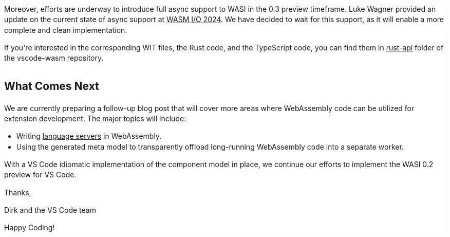 Moreover, efforts are underway to introduce full async support to WASI in the 0.3 preview timeframe. Luke Wagner provided an update on the current state of async support at [WASM I/O 2024](https://www.youtube.com/watch?v=y3x4-nQeXxc). We have decided to wait for this support, as it will enable a more complete and clean implementation.

If you're interested in the corresponding WIT files, the Rust code, and the TypeScript code, you can find them in [rust-api](https://insiders.vscode.dev/github/microsoft/vscode-wasi/blob/dbaeumer/early-kingfisher-tan/rust-api/package.json#L1) folder of the vscode-wasm repository.

## What Comes Next

We are currently preparing a follow-up blog post that will cover more areas where WebAssembly code can be utilized for extension development. The major topics will include:

- Writing [language servers](https://microsoft.github.io/language-server-protocol/) in WebAssembly.
- Using the generated meta model to transparently offload long-running WebAssembly code into a separate worker.

With a VS Code idiomatic implementation of the component model in place, we continue our efforts to implement the WASI 0.2 preview for VS Code.

Thanks,

Dirk and the VS Code team

Happy Coding!